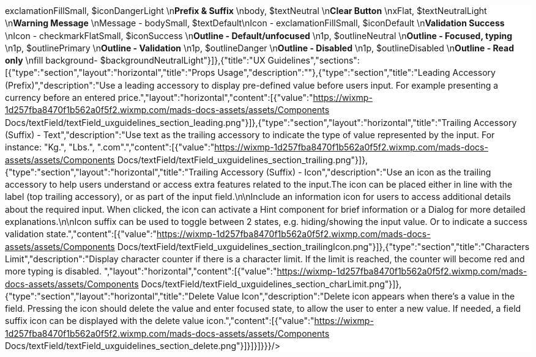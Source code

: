 exclamationFillSmall, $iconDangerLight  \n**Prefix & Suffix**  \nbody, $textNeutral  \n**Clear Button**  \nxFlat, $textNeutralLight  \n**Warning Message**  \nMessage - bodySmall, $textDefault\nIcon - exclamationFillSmall, $iconDefault  \n**Validation Success**  \nIcon - checkmarkFlatSmall, $iconSuccess  \n**Outline - Default/unfocused**  \n1p, $outlineNeutral  \n**Outline - Focused, typing**  \n1p, $outlinePrimary  \n**Outline - Validation**  \n1p, $outlineDanger  \n**Outline - Disabled**  \n1p, $outlineDisabled  \n**Outline - Read only**  \nfill background- $backgroundNeutralLight"}]},{"title":"UX Guidelines","sections":[{"type":"section","layout":"horizontal","title":"Props Usage","description":""},{"type":"section","title":"Leading Accessory (Prefix)","description":"Use a leading accessory to display pre-defined value before users input. For example presenting a currency before an entered price.","layout":"horizontal","content":[{"value":"https://wixmp-1d257fba8470f1b562a0f5f2.wixmp.com/mads-docs-assets/assets/Components Docs/textField/textField_uxguidelines_section_leading.png"}]},{"type":"section","layout":"horizontal","title":"Trailing Accessory (Suffix) - Text","description":"Use text as the trailing accessory to indicate the type of value represented by the input. For instance: \"Kg.\", \"Lbs.\", \".com\".","content":[{"value":"https://wixmp-1d257fba8470f1b562a0f5f2.wixmp.com/mads-docs-assets/assets/Components Docs/textField/textField_uxguidelines_section_trailing.png"}]},{"type":"section","layout":"horizontal","title":"Trailing Accessory (Suffix) - Icon","description":"Use an icon as the trailing accessory to help users understand or access extra features related to the input.The icon can be placed either in line with the label (top trailing accessory), or as part of the input field.\n\nInclude an information icon for users to access additional details about the required input. When clicked, the icon can activate a Hint component for brief information or a Dialog for more detailed explanations.\n\nIcon suffix can be used to toggle between 2 states, e.g. hiding/showing the input value. Or to indicate a success validation state.","content":[{"value":"https://wixmp-1d257fba8470f1b562a0f5f2.wixmp.com/mads-docs-assets/assets/Components Docs/textField/textField_uxguidelines_section_trailingIcon.png"}]},{"type":"section","title":"Characters Limit","description":"Display character counter if there is a character limit. If the limit is reached, the counter will become red and more typing is disabled. ","layout":"horizontal","content":[{"value":"https://wixmp-1d257fba8470f1b562a0f5f2.wixmp.com/mads-docs-assets/assets/Components Docs/textField/textField_uxguidelines_section_charLimit.png"}]},{"type":"section","layout":"horizontal","title":"Delete Value Icon","description":"Delete icon appears when there’s a value in the field. Pressing the icon should delete the value and enter focused state, to allow the user to enter a new value. If needed, a field suffix icon can be displayed with the delete value icon.","content":[{"value":"https://wixmp-1d257fba8470f1b562a0f5f2.wixmp.com/mads-docs-assets/assets/Components Docs/textField/textField_uxguidelines_section_delete.png"}]}]}]}}}/>
